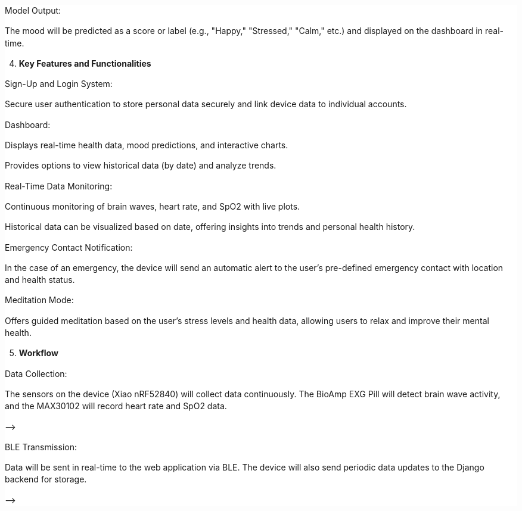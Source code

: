 
Model Output:


The mood will be predicted as a score or label (e.g., "Happy," "Stressed," "Calm," etc.) and displayed on the dashboard in real-time.



4. **Key Features and Functionalities**

Sign-Up and Login System:


Secure user authentication to store personal data securely and link device data to individual accounts.


Dashboard:


Displays real-time health data, mood predictions, and interactive charts.


Provides options to view historical data (by date) and analyze trends.


Real-Time Data Monitoring:


Continuous monitoring of brain waves, heart rate, and SpO2 with live plots.


Historical data can be visualized based on date, offering insights into trends and personal health history.


Emergency Contact Notification:


In the case of an emergency, the device will send an automatic alert to the user’s pre-defined emergency contact with location and health status.


Meditation Mode:


Offers guided meditation based on the user’s stress levels and health data, allowing users to relax and improve their mental health.



5. **Workflow**

Data Collection:


The sensors on the device (Xiao nRF52840) will collect data continuously. The BioAmp EXG Pill will detect brain wave activity, and the MAX30102 will record heart rate and SpO2 data.

-->

BLE Transmission:


Data will be sent in real-time to the web application via BLE. The device will also send periodic data updates to the Django backend for storage.

-->
